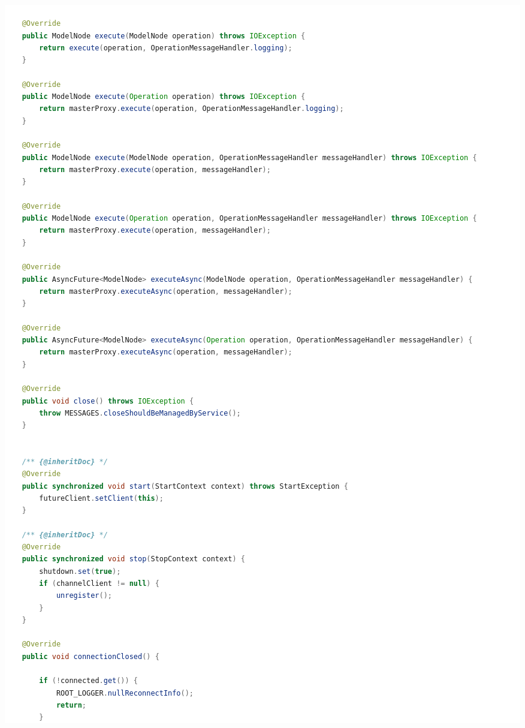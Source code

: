 ```java

    @Override
    public ModelNode execute(ModelNode operation) throws IOException {
        return execute(operation, OperationMessageHandler.logging);
    }

    @Override
    public ModelNode execute(Operation operation) throws IOException {
        return masterProxy.execute(operation, OperationMessageHandler.logging);
    }

    @Override
    public ModelNode execute(ModelNode operation, OperationMessageHandler messageHandler) throws IOException {
        return masterProxy.execute(operation, messageHandler);
    }

    @Override
    public ModelNode execute(Operation operation, OperationMessageHandler messageHandler) throws IOException {
        return masterProxy.execute(operation, messageHandler);
    }

    @Override
    public AsyncFuture<ModelNode> executeAsync(ModelNode operation, OperationMessageHandler messageHandler) {
        return masterProxy.executeAsync(operation, messageHandler);
    }

    @Override
    public AsyncFuture<ModelNode> executeAsync(Operation operation, OperationMessageHandler messageHandler) {
        return masterProxy.executeAsync(operation, messageHandler);
    }

    @Override
    public void close() throws IOException {
        throw MESSAGES.closeShouldBeManagedByService();
    }


    /** {@inheritDoc} */
    @Override
    public synchronized void start(StartContext context) throws StartException {
        futureClient.setClient(this);
    }

    /** {@inheritDoc} */
    @Override
    public synchronized void stop(StopContext context) {
        shutdown.set(true);
        if (channelClient != null) {
            unregister();
        }
    }

    @Override
    public void connectionClosed() {

        if (!connected.get()) {
            ROOT_LOGGER.nullReconnectInfo();
            return;
        }
```